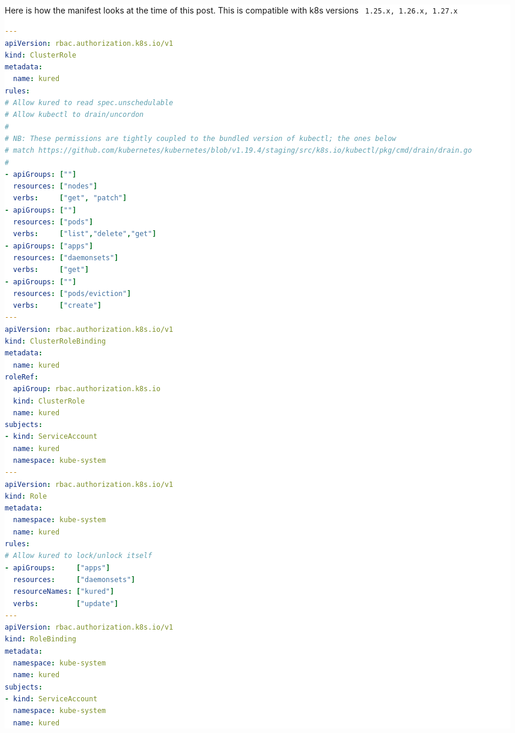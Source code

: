 Here is how the manifest looks at the time of this post. This is compatible with k8s versions `	1.25.x, 1.26.x, 1.27.x`

```yaml
---
apiVersion: rbac.authorization.k8s.io/v1
kind: ClusterRole
metadata:
  name: kured
rules:
# Allow kured to read spec.unschedulable
# Allow kubectl to drain/uncordon
#
# NB: These permissions are tightly coupled to the bundled version of kubectl; the ones below
# match https://github.com/kubernetes/kubernetes/blob/v1.19.4/staging/src/k8s.io/kubectl/pkg/cmd/drain/drain.go
#
- apiGroups: [""]
  resources: ["nodes"]
  verbs:     ["get", "patch"]
- apiGroups: [""]
  resources: ["pods"]
  verbs:     ["list","delete","get"]
- apiGroups: ["apps"]
  resources: ["daemonsets"]
  verbs:     ["get"]
- apiGroups: [""]
  resources: ["pods/eviction"]
  verbs:     ["create"]
---
apiVersion: rbac.authorization.k8s.io/v1
kind: ClusterRoleBinding
metadata:
  name: kured
roleRef:
  apiGroup: rbac.authorization.k8s.io
  kind: ClusterRole
  name: kured
subjects:
- kind: ServiceAccount
  name: kured
  namespace: kube-system
---
apiVersion: rbac.authorization.k8s.io/v1
kind: Role
metadata:
  namespace: kube-system
  name: kured
rules:
# Allow kured to lock/unlock itself
- apiGroups:     ["apps"]
  resources:     ["daemonsets"]
  resourceNames: ["kured"]
  verbs:         ["update"]
---
apiVersion: rbac.authorization.k8s.io/v1
kind: RoleBinding
metadata:
  namespace: kube-system
  name: kured
subjects:
- kind: ServiceAccount
  namespace: kube-system
  name: kured
```

 [1]: /posts/ansible/
 [2]: /posts/kubernetes/
 [3]: https://kured.dev/docs/installation/